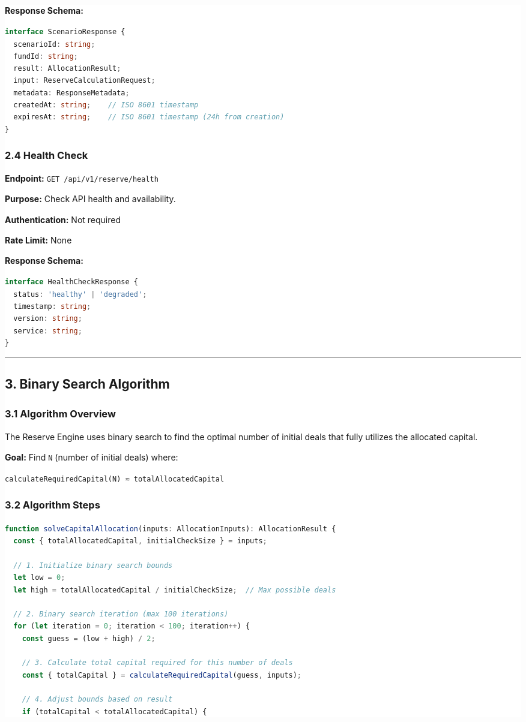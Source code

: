 **Response Schema:**

```typescript
interface ScenarioResponse {
  scenarioId: string;
  fundId: string;
  result: AllocationResult;
  input: ReserveCalculationRequest;
  metadata: ResponseMetadata;
  createdAt: string;    // ISO 8601 timestamp
  expiresAt: string;    // ISO 8601 timestamp (24h from creation)
}
```

### 2.4 Health Check

**Endpoint:** `GET /api/v1/reserve/health`

**Purpose:** Check API health and availability.

**Authentication:** Not required

**Rate Limit:** None

**Response Schema:**

```typescript
interface HealthCheckResponse {
  status: 'healthy' | 'degraded';
  timestamp: string;
  version: string;
  service: string;
}
```

---

## 3. Binary Search Algorithm

### 3.1 Algorithm Overview

The Reserve Engine uses binary search to find the optimal number of initial deals that fully utilizes the allocated capital.

**Goal:** Find `N` (number of initial deals) where:
```
calculateRequiredCapital(N) ≈ totalAllocatedCapital
```

### 3.2 Algorithm Steps

```typescript
function solveCapitalAllocation(inputs: AllocationInputs): AllocationResult {
  const { totalAllocatedCapital, initialCheckSize } = inputs;

  // 1. Initialize binary search bounds
  let low = 0;
  let high = totalAllocatedCapital / initialCheckSize;  // Max possible deals

  // 2. Binary search iteration (max 100 iterations)
  for (let iteration = 0; iteration < 100; iteration++) {
    const guess = (low + high) / 2;

    // 3. Calculate total capital required for this number of deals
    const { totalCapital } = calculateRequiredCapital(guess, inputs);

    // 4. Adjust bounds based on result
    if (totalCapital < totalAllocatedCapital) {
```